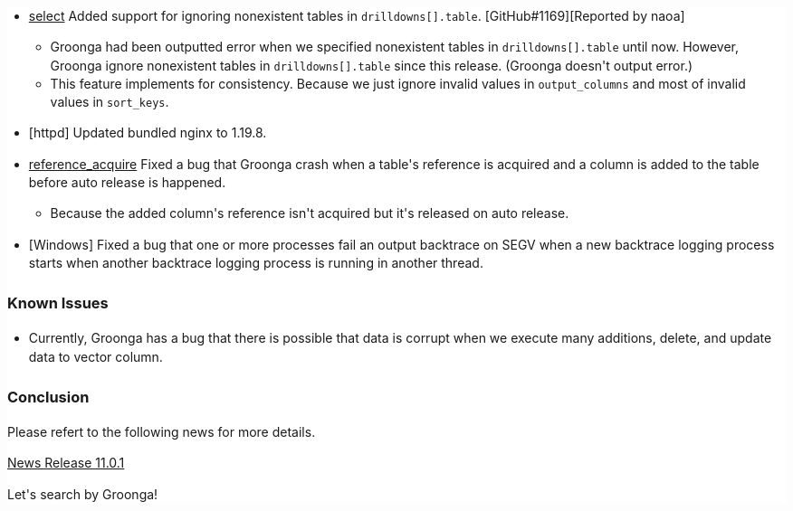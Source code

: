 * [select](/docs/reference/commands/select.html) Added support for ignoring nonexistent tables in ``drilldowns[].table``. [GitHub#1169][Reported by naoa]

  * Groonga had been outputted error when we specified nonexistent tables in ``drilldowns[].table`` until now.
    However, Groonga ignore nonexistent tables in ``drilldowns[].table`` since this release. (Groonga doesn't output error.)
  * This feature implements for consistency.
    Because we just ignore invalid values in ``output_columns`` and most of invalid values in ``sort_keys``.

* [httpd] Updated bundled nginx to 1.19.8.

* [reference_acquire](/docs/reference/commands/reference_acquire.html) Fixed a bug that Groonga crash when a table's reference is acquired and a column is added to the table before auto release is happened.

  * Because the added column's reference isn't acquired but it's released on auto release.

* [Windows] Fixed a bug that one or more processes fail an output backtrace on SEGV when a new backtrace logging process starts when another backtrace logging process is running in another thread.

### Known Issues

* Currently, Groonga has a bug that there is possible that data is corrupt when we execute many additions, delete, and update data to vector column.

### Conclusion

Please refert to the following news for more details.

[News Release 11.0.1](/docs/news.html#release-11-0-1)

Let's search by Groonga!
